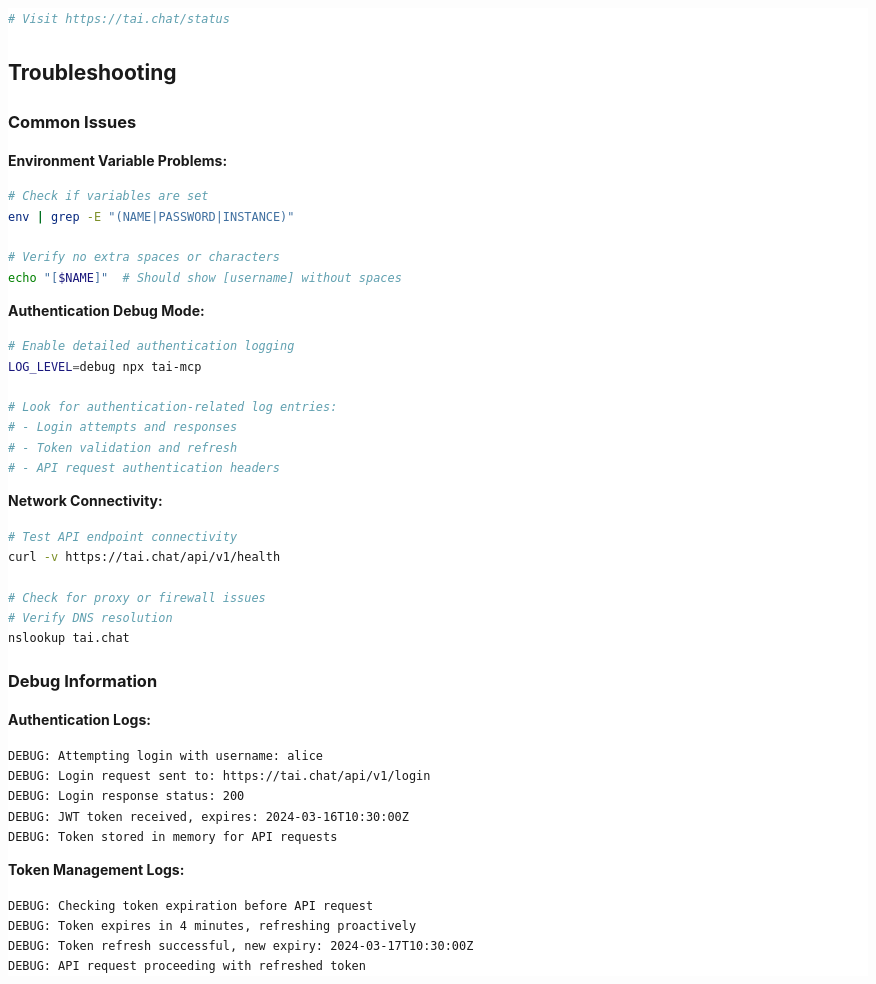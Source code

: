 ```bash
# Visit https://tai.chat/status
```

## Troubleshooting

### Common Issues

**Environment Variable Problems:**
```bash
# Check if variables are set
env | grep -E "(NAME|PASSWORD|INSTANCE)"

# Verify no extra spaces or characters
echo "[$NAME]"  # Should show [username] without spaces
```

**Authentication Debug Mode:**
```bash
# Enable detailed authentication logging
LOG_LEVEL=debug npx tai-mcp

# Look for authentication-related log entries:
# - Login attempts and responses
# - Token validation and refresh
# - API request authentication headers
```

**Network Connectivity:**
```bash
# Test API endpoint connectivity
curl -v https://tai.chat/api/v1/health

# Check for proxy or firewall issues
# Verify DNS resolution
nslookup tai.chat
```

### Debug Information

**Authentication Logs:**
```
DEBUG: Attempting login with username: alice
DEBUG: Login request sent to: https://tai.chat/api/v1/login
DEBUG: Login response status: 200
DEBUG: JWT token received, expires: 2024-03-16T10:30:00Z
DEBUG: Token stored in memory for API requests
```

**Token Management Logs:**
```
DEBUG: Checking token expiration before API request
DEBUG: Token expires in 4 minutes, refreshing proactively
DEBUG: Token refresh successful, new expiry: 2024-03-17T10:30:00Z
DEBUG: API request proceeding with refreshed token
```
